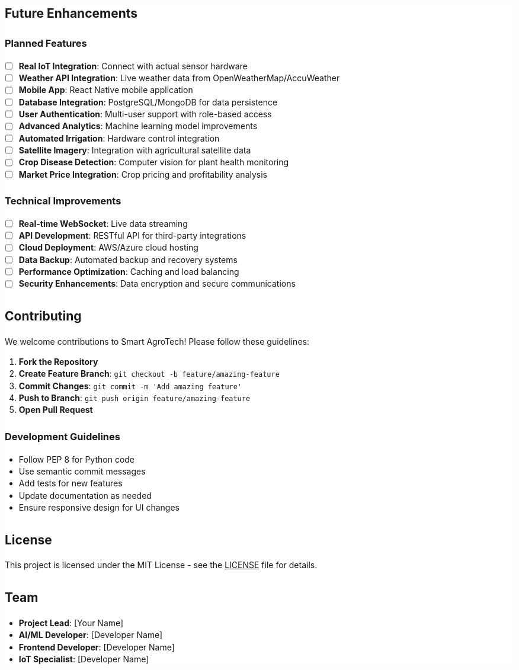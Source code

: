 ## Future Enhancements

### Planned Features
- [ ] **Real IoT Integration**: Connect with actual sensor hardware
- [ ] **Weather API Integration**: Live weather data from OpenWeatherMap/AccuWeather
- [ ] **Mobile App**: React Native mobile application
- [ ] **Database Integration**: PostgreSQL/MongoDB for data persistence
- [ ] **User Authentication**: Multi-user support with role-based access
- [ ] **Advanced Analytics**: Machine learning model improvements
- [ ] **Automated Irrigation**: Hardware control integration
- [ ] **Satellite Imagery**: Integration with agricultural satellite data
- [ ] **Crop Disease Detection**: Computer vision for plant health monitoring
- [ ] **Market Price Integration**: Crop pricing and profitability analysis

### Technical Improvements
- [ ] **Real-time WebSocket**: Live data streaming
- [ ] **API Development**: RESTful API for third-party integrations
- [ ] **Cloud Deployment**: AWS/Azure cloud hosting
- [ ] **Data Backup**: Automated backup and recovery systems
- [ ] **Performance Optimization**: Caching and load balancing
- [ ] **Security Enhancements**: Data encryption and secure communications

## Contributing

We welcome contributions to Smart AgroTech! Please follow these guidelines:

1. **Fork the Repository**
2. **Create Feature Branch**: `git checkout -b feature/amazing-feature`
3. **Commit Changes**: `git commit -m 'Add amazing feature'`
4. **Push to Branch**: `git push origin feature/amazing-feature`
5. **Open Pull Request**

### Development Guidelines
- Follow PEP 8 for Python code
- Use semantic commit messages
- Add tests for new features
- Update documentation as needed
- Ensure responsive design for UI changes

## License

This project is licensed under the MIT License - see the [LICENSE](LICENSE) file for details.

## Team

- **Project Lead**: [Your Name]
- **AI/ML Developer**: [Developer Name]
- **Frontend Developer**: [Developer Name]
- **IoT Specialist**: [Developer Name]
